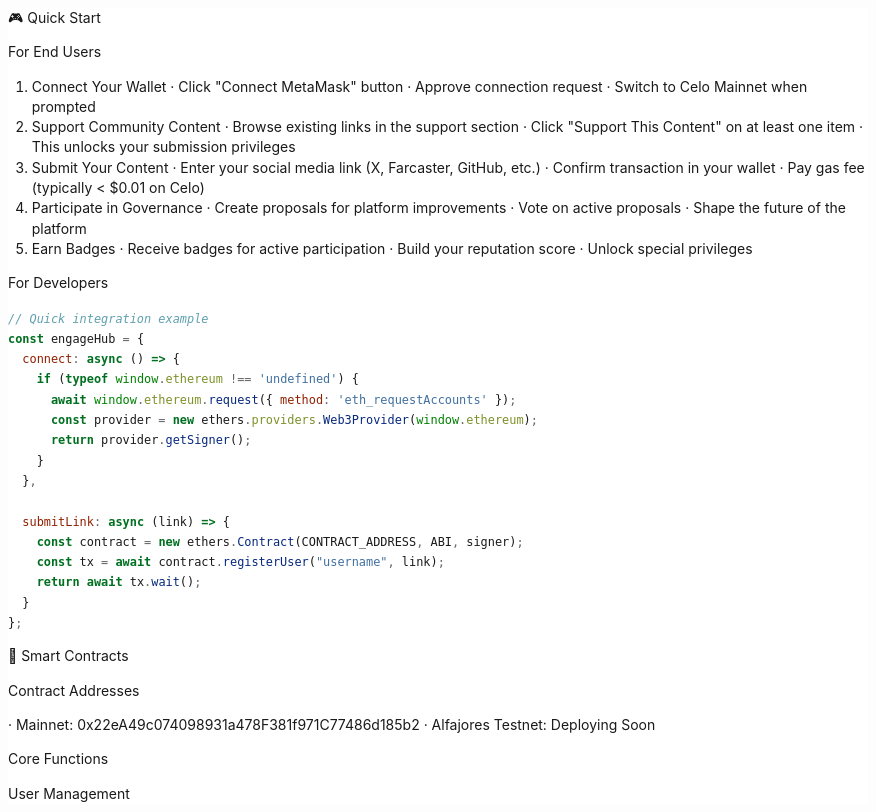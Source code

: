 🎮 Quick Start

For End Users

1. Connect Your Wallet
   · Click "Connect MetaMask" button
   · Approve connection request
   · Switch to Celo Mainnet when prompted
2. Support Community Content
   · Browse existing links in the support section
   · Click "Support This Content" on at least one item
   · This unlocks your submission privileges
3. Submit Your Content
   · Enter your social media link (X, Farcaster, GitHub, etc.)
   · Confirm transaction in your wallet
   · Pay gas fee (typically < $0.01 on Celo)
4. Participate in Governance
   · Create proposals for platform improvements
   · Vote on active proposals
   · Shape the future of the platform
5. Earn Badges
   · Receive badges for active participation
   · Build your reputation score
   · Unlock special privileges

For Developers

```javascript
// Quick integration example
const engageHub = {
  connect: async () => {
    if (typeof window.ethereum !== 'undefined') {
      await window.ethereum.request({ method: 'eth_requestAccounts' });
      const provider = new ethers.providers.Web3Provider(window.ethereum);
      return provider.getSigner();
    }
  },
  
  submitLink: async (link) => {
    const contract = new ethers.Contract(CONTRACT_ADDRESS, ABI, signer);
    const tx = await contract.registerUser("username", link);
    return await tx.wait();
  }
};
```

🔧 Smart Contracts

Contract Addresses

· Mainnet: 0x22eA49c074098931a478F381f971C77486d185b2
· Alfajores Testnet: Deploying Soon

Core Functions

User Management

